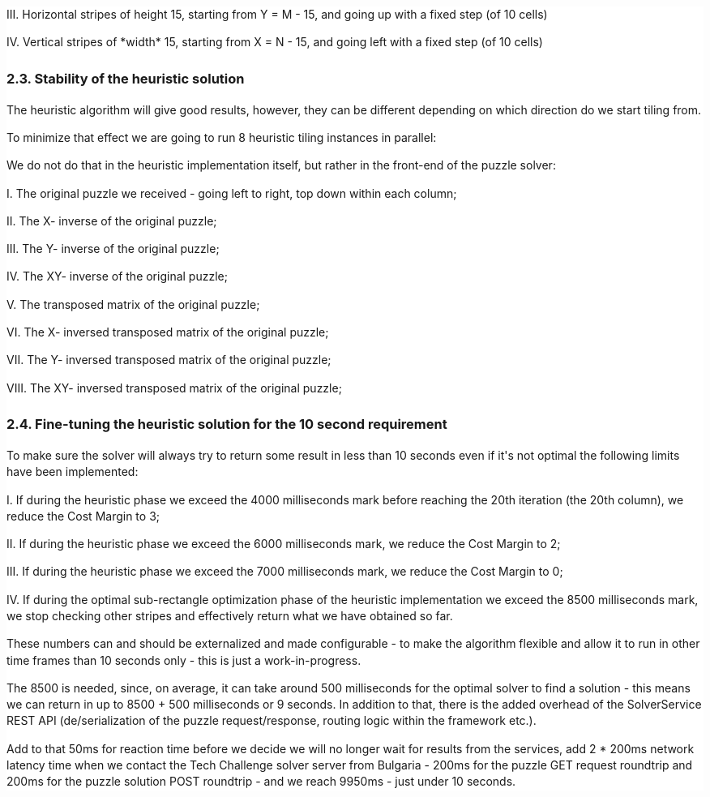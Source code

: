 III. Horizontal stripes of height 15, starting from Y = M - 15, and going up with a fixed step (of 10 cells)

IV. Vertical stripes of \*width\* 15, starting from X = N - 15, and going left with a fixed step (of 10 cells)

### 2.3. Stability of the heuristic solution

The heuristic algorithm will give good results, however, they can be different depending on which direction do we start tiling from.

To minimize that effect we are going to run 8 heuristic tiling instances in parallel:

We do not do that in the heuristic implementation itself, but rather in the front-end of the puzzle solver:

I. The original puzzle we received - going left to right, top down within each column;

II. The X- inverse of the original puzzle;

III. The Y- inverse of the original puzzle;

IV. The XY- inverse of the original puzzle;

V. The transposed matrix of the original puzzle;

VI. The X- inversed transposed matrix of the original puzzle;

VII. The Y- inversed transposed matrix of the original puzzle;

VIII. The XY- inversed transposed matrix of the original puzzle;

### 2.4. Fine-tuning the heuristic solution for the 10 second requirement

To make sure the solver will always try to return some result in less than 10 seconds even if it's not optimal the following limits have been implemented:

I. If during the heuristic phase we exceed the 4000 milliseconds mark before reaching the 20th iteration (the 20th column), we reduce the Cost Margin to 3;

II. If during the heuristic phase we exceed the 6000 milliseconds mark, we reduce the Cost Margin to 2;

III. If during the heuristic phase we exceed the 7000 milliseconds mark, we reduce the Cost Margin to 0;

IV. If during the optimal sub-rectangle optimization phase of the heuristic implementation we exceed the 8500 milliseconds mark, we stop checking other stripes and effectively return what we have obtained so far.

These numbers can and should be externalized and made configurable - to make the algorithm flexible and allow it to run in other time frames than 10 seconds only - this is just a work-in-progress.

The 8500 is needed, since, on average, it can take around 500 milliseconds for the optimal solver to find a solution - this means we can return in up to 8500 + 500 milliseconds or 9 seconds. In addition to that, there is the added overhead of the SolverService REST API (de/serialization of the puzzle request/response, routing logic within the framework etc.).

Add to that 50ms for reaction time before we decide we will no longer wait for results from the services, add 2 \* 200ms network latency time when we contact the Tech Challenge solver server from Bulgaria - 200ms for the puzzle GET request roundtrip and 200ms for the puzzle solution POST roundtrip - and we reach 9950ms - just under 10 seconds.
